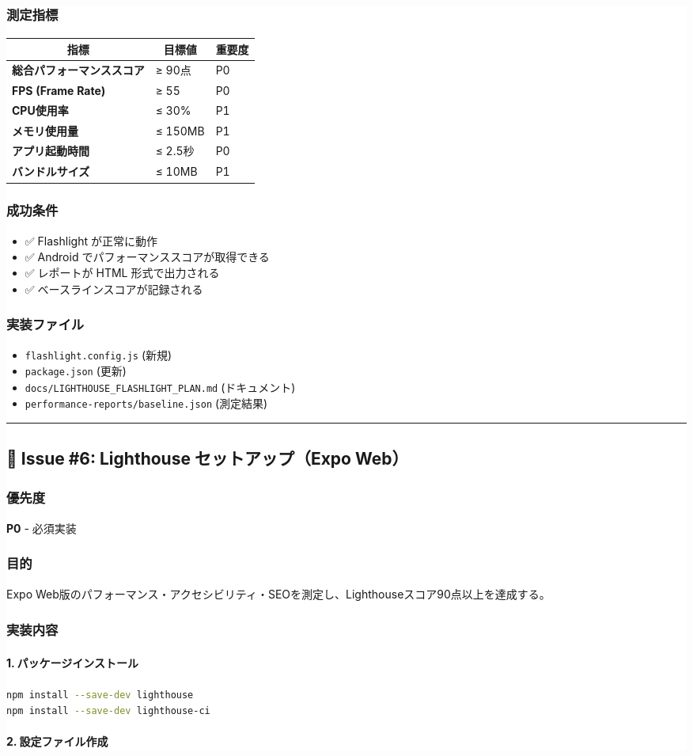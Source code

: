 ### 測定指標

| 指標                         | 目標値  | 重要度 |
| ---------------------------- | ------- | ------ |
| **総合パフォーマンススコア** | ≥ 90点  | P0     |
| **FPS (Frame Rate)**         | ≥ 55    | P0     |
| **CPU使用率**                | ≤ 30%   | P1     |
| **メモリ使用量**             | ≤ 150MB | P1     |
| **アプリ起動時間**           | ≤ 2.5秒 | P0     |
| **バンドルサイズ**           | ≤ 10MB  | P1     |

### 成功条件

- ✅ Flashlight が正常に動作
- ✅ Android でパフォーマンススコアが取得できる
- ✅ レポートが HTML 形式で出力される
- ✅ ベースラインスコアが記録される

### 実装ファイル

- `flashlight.config.js` (新規)
- `package.json` (更新)
- `docs/LIGHTHOUSE_FLASHLIGHT_PLAN.md` (ドキュメント)
- `performance-reports/baseline.json` (測定結果)

---

## 🎯 Issue #6: Lighthouse セットアップ（Expo Web）

### 優先度

**P0** - 必須実装

### 目的

Expo Web版のパフォーマンス・アクセシビリティ・SEOを測定し、Lighthouseスコア90点以上を達成する。

### 実装内容

#### 1. パッケージインストール

```bash
npm install --save-dev lighthouse
npm install --save-dev lighthouse-ci
```

#### 2. 設定ファイル作成
